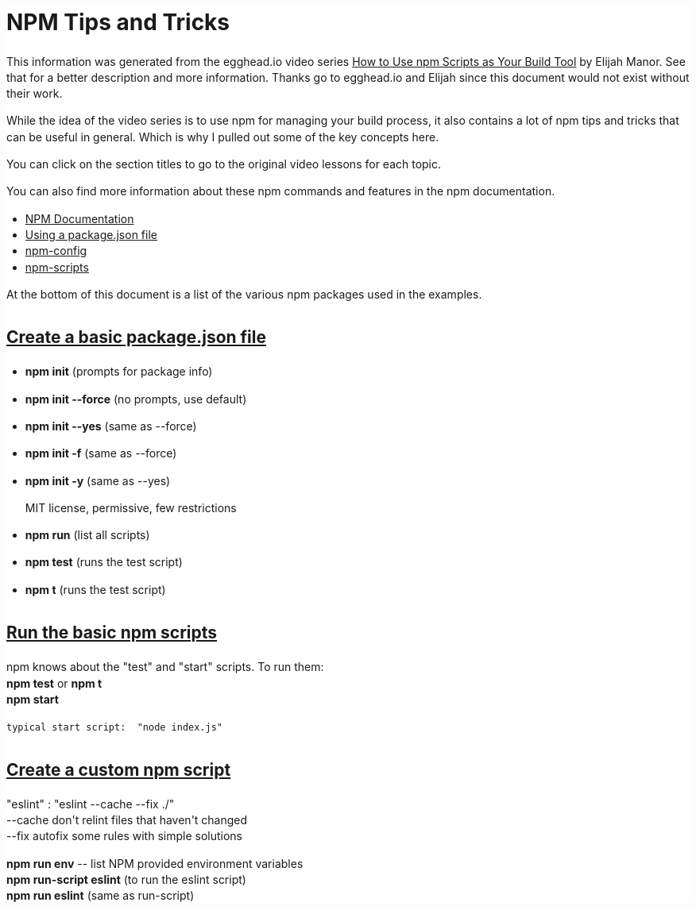 # NPM Tips and Tricks  
This information was generated from the egghead.io 
video series [How to Use npm Scripts as Your Build Tool](https://egghead.io/courses/how-to-use-npm-scripts-as-your-build-tool?utm_source=drip&utm_medium=email&utm_campaign=npm-build-tool) 
by Elijah Manor.  See that for a better description and more information. Thanks go to egghead.io and Elijah since this document
would not exist without their work.

While the idea of the video series is to use npm for managing your build process, it also contains
a lot of npm tips and tricks that can be useful in general. Which is why I pulled out some of the key concepts here.
  
You can click on the section titles to go to the original video lessons for each topic.

You can also find more information about these npm commands and features in the npm documentation.
+ [NPM Documentation](https://docs.npmjs.com/)
+ [Using a package.json file](https://docs.npmjs.com/getting-started/using-a-package.json)
+ [npm-config](https://docs.npmjs.com/misc/config)
+ [npm-scripts](https://docs.npmjs.com/misc/scripts)

At the bottom of this document is a list of the various npm packages used in the examples.

## [Create a basic package.json file](https://egghead.io/lessons/tools-create-a-basic-package-json-file)
* **npm init**  (prompts for package info)  
* **npm init --force** (no prompts, use default)  
* **npm init --yes** (same as --force)  
* **npm init -f** (same as --force)  
* **npm init -y** (same as --yes)  

  MIT license, permissive, few restrictions

* **npm run**  (list all scripts)  
* **npm test** (runs the test script)  
* **npm t** (runs the test script)  

## [Run the basic npm scripts](https://egghead.io/lessons/tools-run-the-basic-npm-scripts)
  npm knows about the "test" and "start" scripts. To run them:  
    **npm test** or **npm t**  
    **npm start**

    typical start script:  "node index.js"

## [Create a custom npm script](https://egghead.io/lessons/tools-create-a-custom-npm-script)
  "eslint" : "eslint --cache --fix ./"  
    --cache don't relint files that haven't changed  
    --fix autofix some rules with simple solutions  

  **npm run env** -- list NPM provided environment variables  
  **npm run-script eslint**  (to run the eslint script)  
  **npm run eslint** (same as run-script)  
